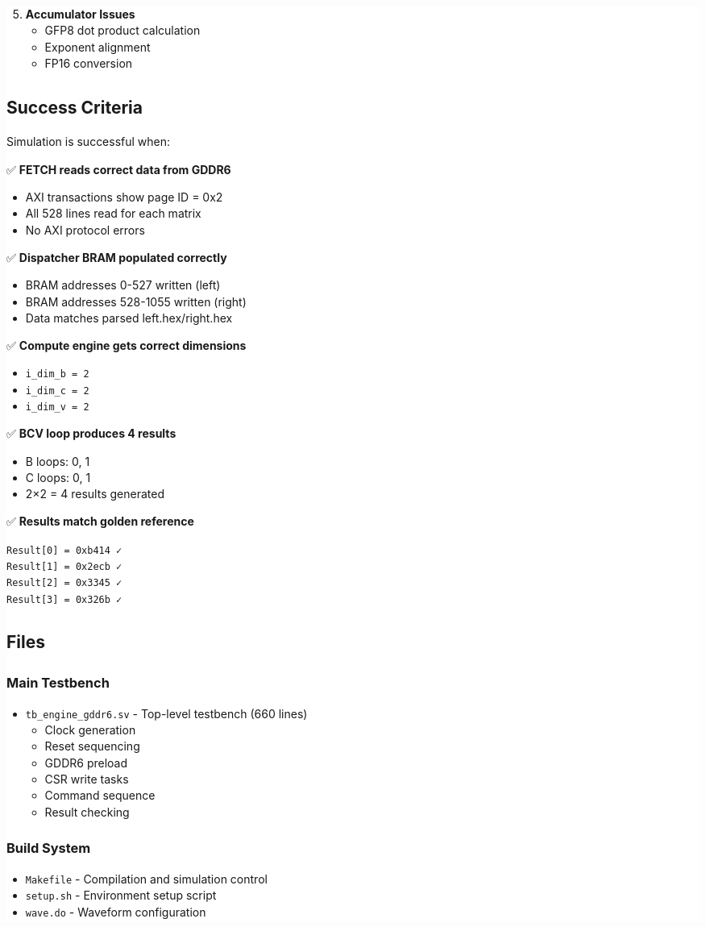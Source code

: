 5. **Accumulator Issues**
   - GFP8 dot product calculation
   - Exponent alignment
   - FP16 conversion

## Success Criteria

Simulation is successful when:

✅ **FETCH reads correct data from GDDR6**
- AXI transactions show page ID = 0x2
- All 528 lines read for each matrix
- No AXI protocol errors

✅ **Dispatcher BRAM populated correctly**
- BRAM addresses 0-527 written (left)
- BRAM addresses 528-1055 written (right)
- Data matches parsed left.hex/right.hex

✅ **Compute engine gets correct dimensions**
- `i_dim_b = 2`
- `i_dim_c = 2`
- `i_dim_v = 2`

✅ **BCV loop produces 4 results**
- B loops: 0, 1
- C loops: 0, 1  
- 2×2 = 4 results generated

✅ **Results match golden reference**
```
Result[0] = 0xb414 ✓
Result[1] = 0x2ecb ✓
Result[2] = 0x3345 ✓
Result[3] = 0x326b ✓
```

## Files

### Main Testbench
- `tb_engine_gddr6.sv` - Top-level testbench (660 lines)
  - Clock generation
  - Reset sequencing
  - GDDR6 preload
  - CSR write tasks
  - Command sequence
  - Result checking

### Build System
- `Makefile` - Compilation and simulation control
- `setup.sh` - Environment setup script
- `wave.do` - Waveform configuration
